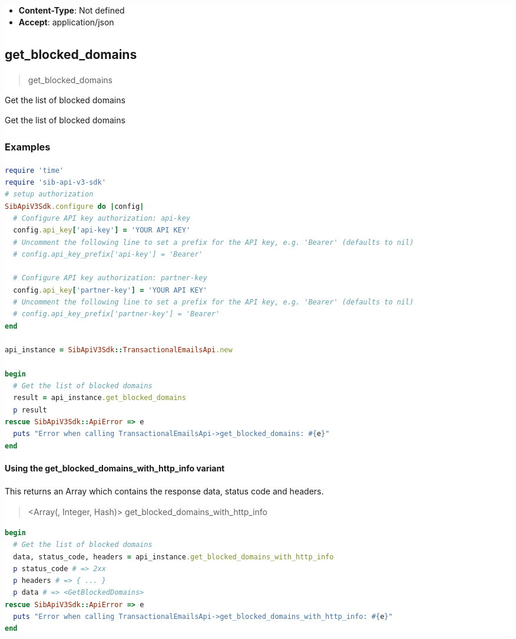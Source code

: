 - **Content-Type**: Not defined
- **Accept**: application/json


## get_blocked_domains

> <GetBlockedDomains> get_blocked_domains

Get the list of blocked domains

Get the list of blocked domains

### Examples

```ruby
require 'time'
require 'sib-api-v3-sdk'
# setup authorization
SibApiV3Sdk.configure do |config|
  # Configure API key authorization: api-key
  config.api_key['api-key'] = 'YOUR API KEY'
  # Uncomment the following line to set a prefix for the API key, e.g. 'Bearer' (defaults to nil)
  # config.api_key_prefix['api-key'] = 'Bearer'

  # Configure API key authorization: partner-key
  config.api_key['partner-key'] = 'YOUR API KEY'
  # Uncomment the following line to set a prefix for the API key, e.g. 'Bearer' (defaults to nil)
  # config.api_key_prefix['partner-key'] = 'Bearer'
end

api_instance = SibApiV3Sdk::TransactionalEmailsApi.new

begin
  # Get the list of blocked domains
  result = api_instance.get_blocked_domains
  p result
rescue SibApiV3Sdk::ApiError => e
  puts "Error when calling TransactionalEmailsApi->get_blocked_domains: #{e}"
end
```

#### Using the get_blocked_domains_with_http_info variant

This returns an Array which contains the response data, status code and headers.

> <Array(<GetBlockedDomains>, Integer, Hash)> get_blocked_domains_with_http_info

```ruby
begin
  # Get the list of blocked domains
  data, status_code, headers = api_instance.get_blocked_domains_with_http_info
  p status_code # => 2xx
  p headers # => { ... }
  p data # => <GetBlockedDomains>
rescue SibApiV3Sdk::ApiError => e
  puts "Error when calling TransactionalEmailsApi->get_blocked_domains_with_http_info: #{e}"
end
```
